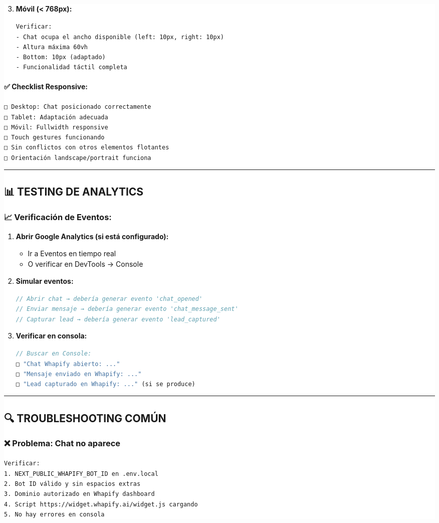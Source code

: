 3. **Móvil (< 768px):**
   ```
   Verificar:
   - Chat ocupa el ancho disponible (left: 10px, right: 10px)
   - Altura máxima 60vh
   - Bottom: 10px (adaptado)
   - Funcionalidad táctil completa
   ```

#### ✅ **Checklist Responsive:**
```bash
□ Desktop: Chat posicionado correctamente
□ Tablet: Adaptación adecuada
□ Móvil: Fullwidth responsive
□ Touch gestures funcionando
□ Sin conflictos con otros elementos flotantes
□ Orientación landscape/portrait funciona
```

---

## 📊 **TESTING DE ANALYTICS**

### 📈 **Verificación de Eventos:**

1. **Abrir Google Analytics (si está configurado):**
   - Ir a Eventos en tiempo real
   - O verificar en DevTools → Console

2. **Simular eventos:**
   ```javascript
   // Abrir chat → debería generar evento 'chat_opened'
   // Enviar mensaje → debería generar evento 'chat_message_sent'
   // Capturar lead → debería generar evento 'lead_captured'
   ```

3. **Verificar en consola:**
   ```javascript
   // Buscar en Console:
   □ "Chat Whapify abierto: ..."
   □ "Mensaje enviado en Whapify: ..."
   □ "Lead capturado en Whapify: ..." (si se produce)
   ```

---

## 🔍 **TROUBLESHOOTING COMÚN**

### ❌ **Problema: Chat no aparece**
```bash
Verificar:
1. NEXT_PUBLIC_WHAPIFY_BOT_ID en .env.local
2. Bot ID válido y sin espacios extras
3. Dominio autorizado en Whapify dashboard
4. Script https://widget.whapify.ai/widget.js cargando
5. No hay errores en consola
```
